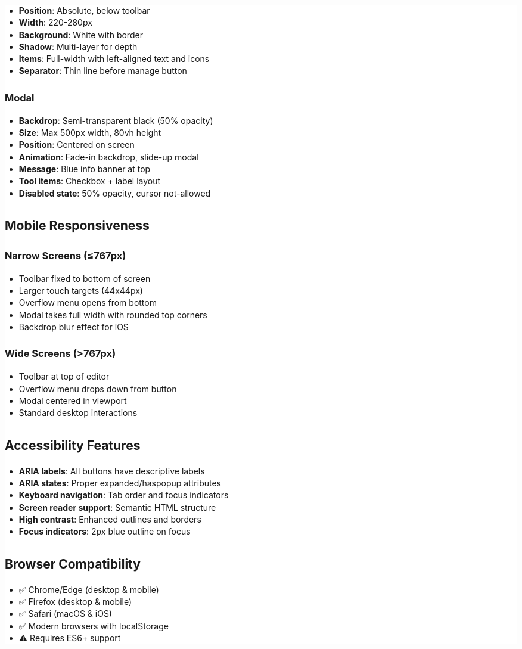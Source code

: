 - **Position**: Absolute, below toolbar
- **Width**: 220-280px
- **Background**: White with border
- **Shadow**: Multi-layer for depth
- **Items**: Full-width with left-aligned text and icons
- **Separator**: Thin line before manage button

### Modal

- **Backdrop**: Semi-transparent black (50% opacity)
- **Size**: Max 500px width, 80vh height
- **Position**: Centered on screen
- **Animation**: Fade-in backdrop, slide-up modal
- **Message**: Blue info banner at top
- **Tool items**: Checkbox + label layout
- **Disabled state**: 50% opacity, cursor not-allowed

## Mobile Responsiveness

### Narrow Screens (≤767px)

- Toolbar fixed to bottom of screen
- Larger touch targets (44x44px)
- Overflow menu opens from bottom
- Modal takes full width with rounded top corners
- Backdrop blur effect for iOS

### Wide Screens (>767px)

- Toolbar at top of editor
- Overflow menu drops down from button
- Modal centered in viewport
- Standard desktop interactions

## Accessibility Features

- **ARIA labels**: All buttons have descriptive labels
- **ARIA states**: Proper expanded/haspopup attributes
- **Keyboard navigation**: Tab order and focus indicators
- **Screen reader support**: Semantic HTML structure
- **High contrast**: Enhanced outlines and borders
- **Focus indicators**: 2px blue outline on focus

## Browser Compatibility

- ✅ Chrome/Edge (desktop & mobile)
- ✅ Firefox (desktop & mobile)
- ✅ Safari (macOS & iOS)
- ✅ Modern browsers with localStorage
- ⚠️ Requires ES6+ support
